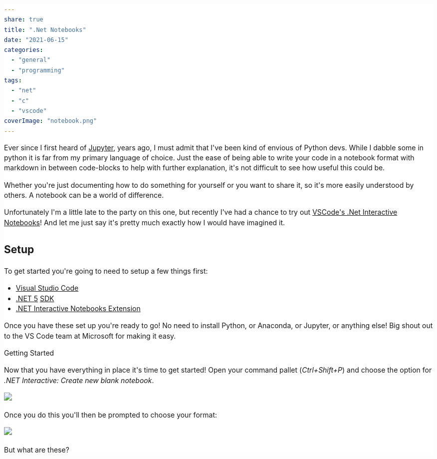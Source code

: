 ```yaml
---
share: true
title: ".Net Notebooks"
date: "2021-06-15"
categories: 
  - "general"
  - "programming"
tags: 
  - "net"
  - "c"
  - "vscode"
coverImage: "notebook.png"
---
```


Ever since I first heard of [Jupyter](https://jupyter.org/), years ago, I must admit that I've been kind of envious of Python devs. While I dabble some in python it is far from my primary language of choice. Just the ease of being able to write your code in a notebook format with markdown in between code-blocks to help with further explanation, it's not difficult to see how useful this could be.

Whether you're just documenting how to do something for yourself or you want to share it, so it's more easily understood by others. A notebook can be a world of difference.

Unfortunately I'm a little late to the party on this one, but recently I've had a chance to try out [VSCode's .Net Interactive Notebooks](https://marketplace.visualstudio.com/items?itemName=ms-dotnettools.dotnet-interactive-vscode)! And let me just say it's pretty much exactly how I would have imagined it.

## Setup

To get started you're going to need to setup a few things first:

- [Visual Studio Code](https://code.visualstudio.com/)
- [.NET 5](https://dotnet.microsoft.com/download/dotnet/5.0) [SDK](https://dotnet.microsoft.com/download/dotnet/5.0)
- [.NET Interactive Notebooks Extension](https://marketplace.visualstudio.com/items?itemName=ms-dotnettools.dotnet-interactive-vscode)

Once you have these set up you're ready to go! No need to install Python, or Anaconda, or Jupyter, or anything else! Big shout out to the VS Code team at Microsoft for making it easy.

Getting Started

Now that you have everything in place it's time to get started! Open your command pallet (_Ctrl+Shift+P_) and choose the option for _.NET Interactive: Create new blank notebook_.

![](https://dccoder.files.wordpress.com/2021/06/newnotebook.png?w=602)

Once you do this you'll then be prompted to choose your format:

![](https://dccoder.files.wordpress.com/2021/06/chooseformat.png?w=600)

But what are these?
